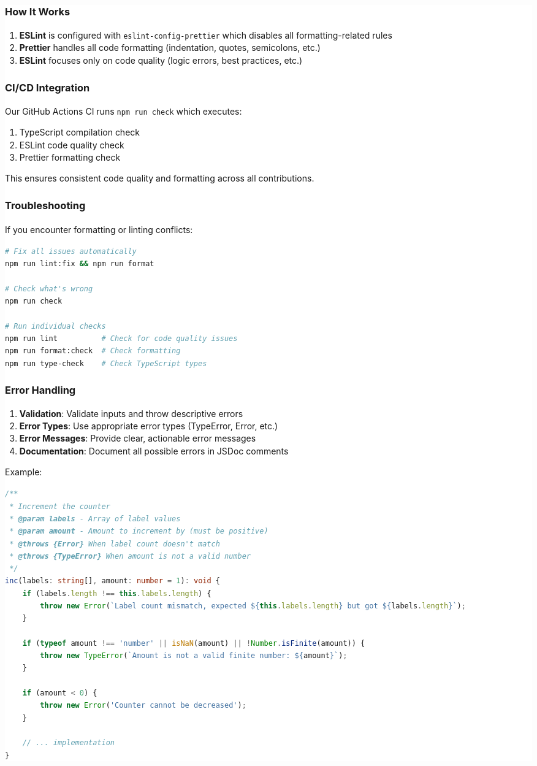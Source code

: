 ### How It Works
1. **ESLint** is configured with `eslint-config-prettier` which disables all formatting-related rules
2. **Prettier** handles all code formatting (indentation, quotes, semicolons, etc.)
3. **ESLint** focuses only on code quality (logic errors, best practices, etc.)

### CI/CD Integration
Our GitHub Actions CI runs `npm run check` which executes:
1. TypeScript compilation check
2. ESLint code quality check  
3. Prettier formatting check

This ensures consistent code quality and formatting across all contributions.

### Troubleshooting
If you encounter formatting or linting conflicts:

```bash
# Fix all issues automatically
npm run lint:fix && npm run format

# Check what's wrong
npm run check

# Run individual checks
npm run lint          # Check for code quality issues
npm run format:check  # Check formatting
npm run type-check    # Check TypeScript types
```

### Error Handling

1. **Validation**: Validate inputs and throw descriptive errors
2. **Error Types**: Use appropriate error types (TypeError, Error, etc.)
3. **Error Messages**: Provide clear, actionable error messages
4. **Documentation**: Document all possible errors in JSDoc comments

Example:
```typescript
/**
 * Increment the counter
 * @param labels - Array of label values
 * @param amount - Amount to increment by (must be positive)
 * @throws {Error} When label count doesn't match
 * @throws {TypeError} When amount is not a valid number
 */
inc(labels: string[], amount: number = 1): void {
    if (labels.length !== this.labels.length) {
        throw new Error(`Label count mismatch, expected ${this.labels.length} but got ${labels.length}`);
    }
    
    if (typeof amount !== 'number' || isNaN(amount) || !Number.isFinite(amount)) {
        throw new TypeError(`Amount is not a valid finite number: ${amount}`);
    }
    
    if (amount < 0) {
        throw new Error('Counter cannot be decreased');
    }
    
    // ... implementation
}
```
